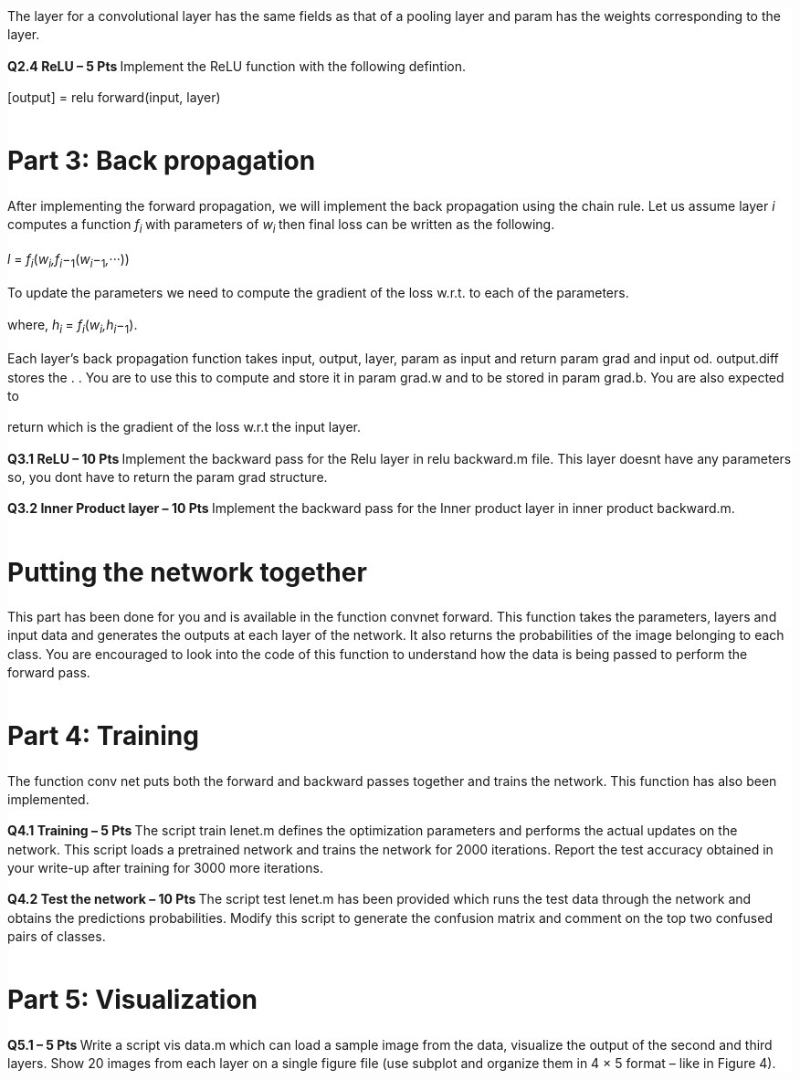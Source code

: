 The layer for a convolutional layer has the same fields as that of a pooling layer and param has the weights corresponding to the layer.

<strong>Q2.4 ReLU – 5 Pts </strong>Implement the ReLU function with the following defintion.

[output] = relu forward(input, layer)

<h1>Part 3: Back propagation</h1>

After implementing the forward propagation, we will implement the back propagation using the chain rule. Let us assume layer <em>i </em>computes a function <em>f<sub>i </sub></em>with parameters of <em>w<sub>i </sub></em>then final loss can be written as the following.

<em>l </em>= <em>f<sub>i</sub></em>(<em>w<sub>i</sub>,f<sub>i</sub></em>−<sub>1</sub>(<em>w<sub>i</sub></em>−<sub>1</sub><em>,</em>···))

To update the parameters we need to compute the gradient of the loss w.r.t. to each of the parameters.

where, <em>h<sub>i </sub></em>= <em>f<sub>i</sub></em>(<em>w<sub>i</sub>,h<sub>i</sub></em>−<sub>1</sub>).

Each layer’s back propagation function takes input, output, layer, param as input and return param grad and input od. output.diff stores the . . You are to use this to compute  and store it in param grad.w and  to be stored in param grad.b. You are also expected to

return  which is the gradient of the loss w.r.t the input layer.

<strong>Q3.1 ReLU – 10 Pts </strong>Implement the backward pass for the Relu layer in relu backward.m file. This layer doesnt have any parameters so, you dont have to return the param grad structure.

<strong>Q3.2 Inner Product layer – 10 Pts </strong>Implement the backward pass for the Inner product layer in inner product backward.m.

<h1>Putting the network together</h1>

This part has been done for you and is available in the function convnet forward. This function takes the parameters, layers and input data and generates the outputs at each layer of the network. It also returns the probabilities of the image belonging to each class. You are encouraged to look into the code of this function to understand how the data is being passed to perform the forward pass.

<h1>Part 4: Training</h1>

The function conv net puts both the forward and backward passes together and trains the network. This function has also been implemented.

<strong>Q4.1 Training – 5 Pts </strong>The script train lenet.m defines the optimization parameters and performs the actual updates on the network. This script loads a pretrained network and trains the network for 2000 iterations. Report the test accuracy obtained in your write-up after training for 3000 more iterations.

<strong>Q4.2 Test the network – 10 Pts </strong>The script test lenet.m has been provided which runs the test data through the network and obtains the predictions probabilities. Modify this script to generate the confusion matrix and comment on the top two confused pairs of classes.

<h1>Part 5: Visualization</h1>

<strong>Q5.1 – 5 Pts </strong>Write a script vis data.m which can load a sample image from the data, visualize the output of the second and third layers. Show 20 images from each layer on a single figure file (use subplot and organize them in 4 × 5 format – like in Figure 4).
